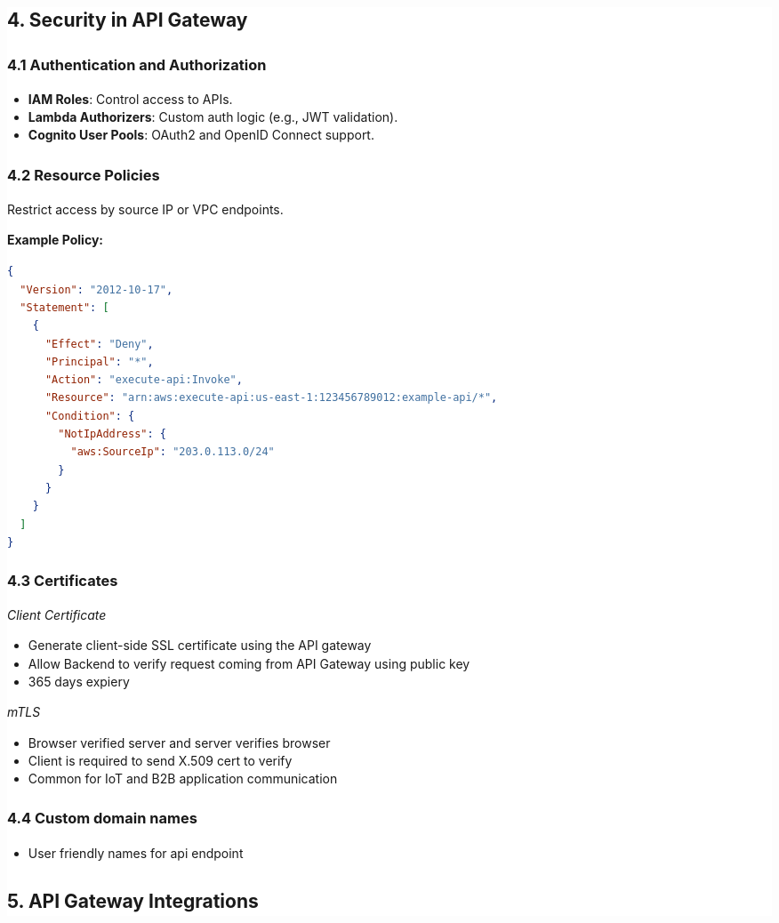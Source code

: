 
## 4. Security in API Gateway

### 4.1 Authentication and Authorization

- **IAM Roles**: Control access to APIs.
- **Lambda Authorizers**: Custom auth logic (e.g., JWT validation).
- **Cognito User Pools**: OAuth2 and OpenID Connect support.

### 4.2 Resource Policies

Restrict access by source IP or VPC endpoints.

**Example Policy:**

```json
{
  "Version": "2012-10-17",
  "Statement": [
    {
      "Effect": "Deny",
      "Principal": "*",
      "Action": "execute-api:Invoke",
      "Resource": "arn:aws:execute-api:us-east-1:123456789012:example-api/*",
      "Condition": {
        "NotIpAddress": {
          "aws:SourceIp": "203.0.113.0/24"
        }
      }
    }
  ]
}
```

### 4.3 Certificates

*Client Certificate*

- Generate client-side SSL certificate using the API gateway
- Allow Backend to verify request coming from API Gateway using public key
- 365 days expiery

*mTLS*

- Browser verified server and server verifies browser
- Client is required to send X.509 cert to verify
- Common for IoT and B2B application communication

### 4.4 Custom domain names

- User friendly names for api endpoint

## 5. API Gateway Integrations
